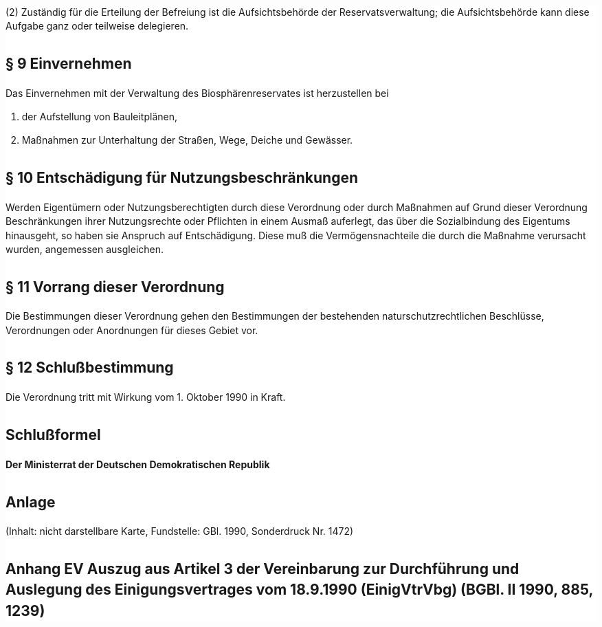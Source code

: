 


(2) Zuständig für die Erteilung der Befreiung ist die Aufsichtsbehörde
der Reservatsverwaltung; die Aufsichtsbehörde kann diese Aufgabe ganz
oder teilweise delegieren.


## § 9 Einvernehmen

Das Einvernehmen mit der Verwaltung des Biosphärenreservates ist
herzustellen bei

1.  der Aufstellung von Bauleitplänen,


2.  Maßnahmen zur Unterhaltung der Straßen, Wege, Deiche und Gewässer.





## § 10 Entschädigung für Nutzungsbeschränkungen

Werden Eigentümern oder Nutzungsberechtigten durch diese Verordnung
oder durch Maßnahmen auf Grund dieser Verordnung Beschränkungen ihrer
Nutzungsrechte oder Pflichten in einem Ausmaß auferlegt, das über die
Sozialbindung des Eigentums hinausgeht, so haben sie Anspruch auf
Entschädigung. Diese muß die Vermögensnachteile die durch die Maßnahme
verursacht wurden, angemessen ausgleichen.


## § 11 Vorrang dieser Verordnung

Die Bestimmungen dieser Verordnung gehen den Bestimmungen der
bestehenden naturschutzrechtlichen Beschlüsse, Verordnungen oder
Anordnungen für dieses Gebiet vor.


## § 12 Schlußbestimmung

Die Verordnung tritt mit Wirkung vom 1. Oktober 1990 in Kraft.


## Schlußformel

**Der Ministerrat der Deutschen Demokratischen Republik**


## Anlage

(Inhalt: nicht darstellbare Karte,
Fundstelle: GBl. 1990, Sonderdruck Nr. 1472)


## Anhang EV Auszug aus Artikel 3 der Vereinbarung zur Durchführung und Auslegung des Einigungsvertrages vom 18.9.1990 (EinigVtrVbg) (BGBl. II 1990, 885, 1239)
